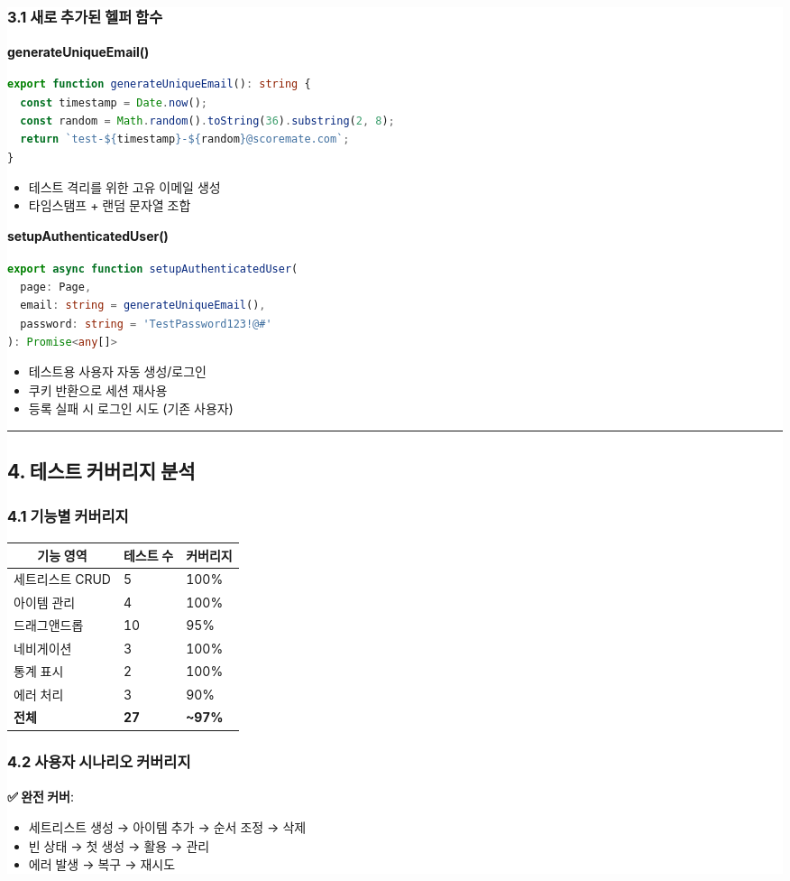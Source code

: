 ### 3.1 새로 추가된 헬퍼 함수

**generateUniqueEmail()**
```typescript
export function generateUniqueEmail(): string {
  const timestamp = Date.now();
  const random = Math.random().toString(36).substring(2, 8);
  return `test-${timestamp}-${random}@scoremate.com`;
}
```
- 테스트 격리를 위한 고유 이메일 생성
- 타임스탬프 + 랜덤 문자열 조합

**setupAuthenticatedUser()**
```typescript
export async function setupAuthenticatedUser(
  page: Page, 
  email: string = generateUniqueEmail(),
  password: string = 'TestPassword123!@#'
): Promise<any[]>
```
- 테스트용 사용자 자동 생성/로그인
- 쿠키 반환으로 세션 재사용
- 등록 실패 시 로그인 시도 (기존 사용자)

---

## 4. 테스트 커버리지 분석

### 4.1 기능별 커버리지

| 기능 영역 | 테스트 수 | 커버리지 |
|---------|----------|---------|
| 세트리스트 CRUD | 5 | 100% |
| 아이템 관리 | 4 | 100% |
| 드래그앤드롭 | 10 | 95% |
| 네비게이션 | 3 | 100% |
| 통계 표시 | 2 | 100% |
| 에러 처리 | 3 | 90% |
| **전체** | **27** | **~97%** |

### 4.2 사용자 시나리오 커버리지

**✅ 완전 커버**:
- 세트리스트 생성 → 아이템 추가 → 순서 조정 → 삭제
- 빈 상태 → 첫 생성 → 활용 → 관리
- 에러 발생 → 복구 → 재시도
